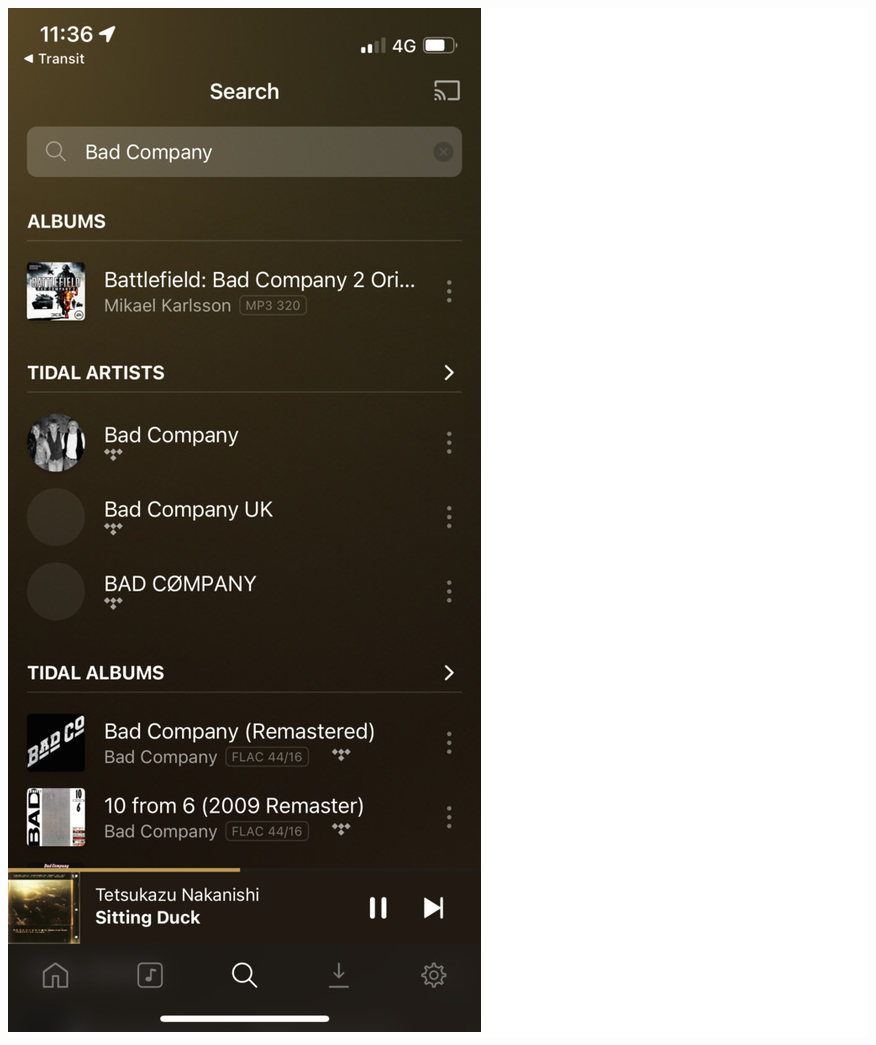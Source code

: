 ![Visible is a screenshot of the Plexamp iOS application. It is open to a search for the phrase &#34;Bad Company&#34;. The results are split into sections. The first section called &#34;Albums&#34; contains one result which is the OST for Battlefield: Bad Company 2. The next two sections are &#34;Tidal Artists&#34; and &#34;Tidal Albums&#34; respectively which surface results relating to the phrase &#34;Bad Company&#34;.](plexamp-cross-search.jpg)
